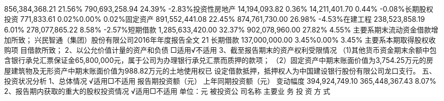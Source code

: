 856,384,368.21
21.56%
790,693,258.94
24.39%
-2.83%投资性房地产
14,194,093.82
0.36%
14,211,401.70
0.44%
-0.08%长期股权投资
771,833.61
0.02%0.00%
0.02%固定资产
891,552,441.08
22.45%
874,761,730.00
26.98%
-4.53%在建工程
238,523,858.19
6.01%
278,077,865.22
8.58%
-2.57%短期借款
1,285,633,420.00
32.37%
902,078,960.00
27.82%
4.55%
主要系期末流动资金借款增
加所致；
兴民智通（集团）股份有限公司2016年年度报告全文
21
长期借款
137,000,000.00
3.45%0.00%
3.45%
主要系本期取得股权收购项
目借款所致；
2、以公允价值计量的资产和负债
□适用√不适用
3、截至报告期末的资产权利受限情况
（1)其他货币资金期末余额中包含银行承兑汇票保证金65,800,000元，属于公司为办理银行承兑汇票而质押的款项；
（2）固定资产中期末账面价值为3,754.25万元的房屋建筑物及无形资产中期末账面价值为988.82万元的土地使用权已
设定借款抵押，抵押权人为中国建设银行股份有限公司龙口支行。
五、投资状况分析
1、总体情况
√适用□不适用
报告期投资额（元）
上年同期投资额（元）
变动幅度
394,924,749.10
365,448,367.43
8.07%
2、报告期内获取的重大的股权投资情况
√适用□不适用
单位：元
被投资公
司名称
主要业
务
投
资
方
式
